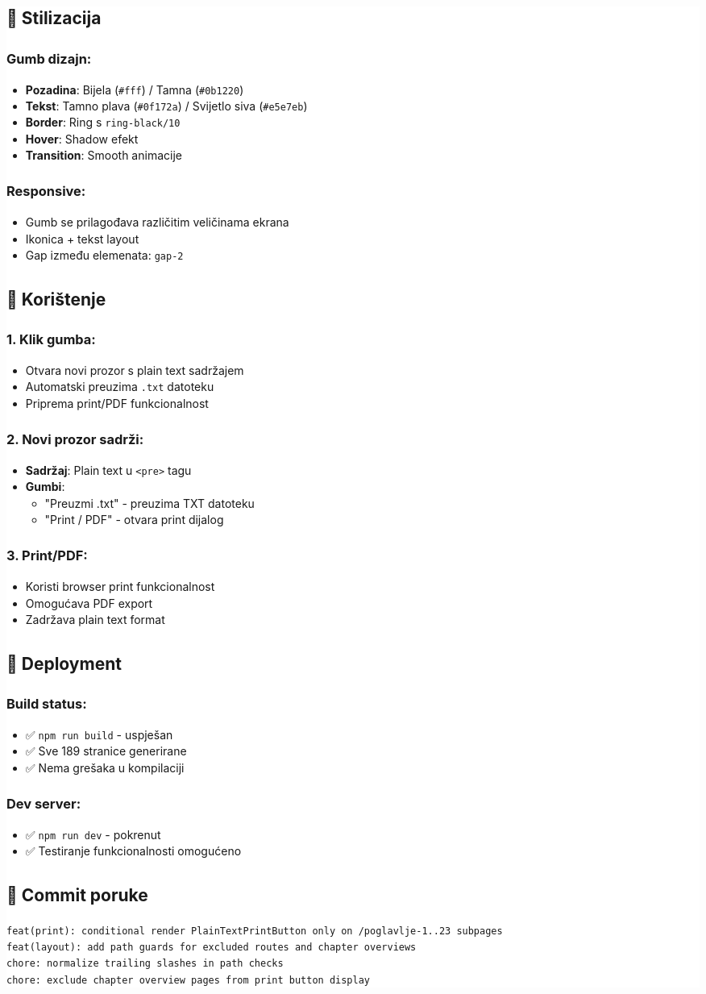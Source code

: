 ## 🎨 Stilizacija

### Gumb dizajn:
- **Pozadina**: Bijela (`#fff`) / Tamna (`#0b1220`)
- **Tekst**: Tamno plava (`#0f172a`) / Svijetlo siva (`#e5e7eb`)
- **Border**: Ring s `ring-black/10`
- **Hover**: Shadow efekt
- **Transition**: Smooth animacije

### Responsive:
- Gumb se prilagođava različitim veličinama ekrana
- Ikonica + tekst layout
- Gap između elemenata: `gap-2`

## 📱 Korištenje

### 1. Klik gumba:
- Otvara novi prozor s plain text sadržajem
- Automatski preuzima `.txt` datoteku
- Priprema print/PDF funkcionalnost

### 2. Novi prozor sadrži:
- **Sadržaj**: Plain text u `<pre>` tagu
- **Gumbi**: 
  - "Preuzmi .txt" - preuzima TXT datoteku
  - "Print / PDF" - otvara print dijalog

### 3. Print/PDF:
- Koristi browser print funkcionalnost
- Omogućava PDF export
- Zadržava plain text format

## 🚀 Deployment

### Build status:
- ✅ `npm run build` - uspješan
- ✅ Sve 189 stranice generirane
- ✅ Nema grešaka u kompilaciji

### Dev server:
- ✅ `npm run dev` - pokrenut
- ✅ Testiranje funkcionalnosti omogućeno

## 📝 Commit poruke

```
feat(print): conditional render PlainTextPrintButton only on /poglavlje-1..23 subpages
feat(layout): add path guards for excluded routes and chapter overviews
chore: normalize trailing slashes in path checks
chore: exclude chapter overview pages from print button display
```
